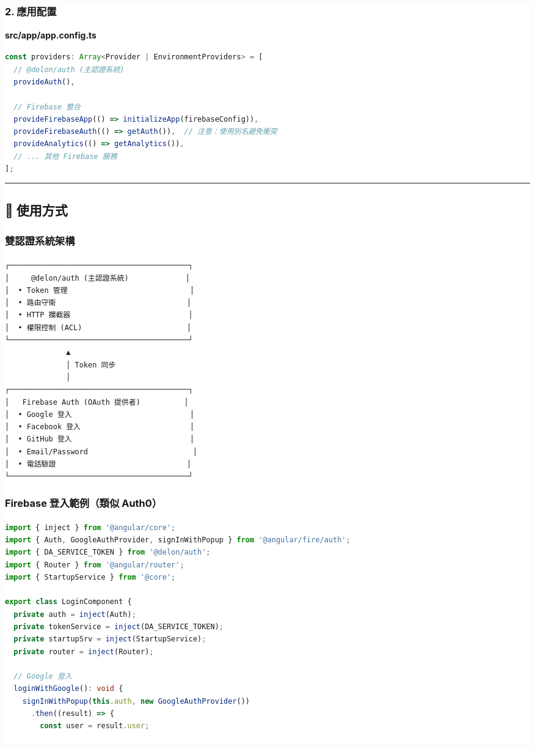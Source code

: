 ### 2. 應用配置

**src/app/app.config.ts**
```typescript
const providers: Array<Provider | EnvironmentProviders> = [
  // @delon/auth (主認證系統)
  provideAuth(),
  
  // Firebase 整合
  provideFirebaseApp(() => initializeApp(firebaseConfig)),
  provideFirebaseAuth(() => getAuth()),  // 注意：使用別名避免衝突
  provideAnalytics(() => getAnalytics()),
  // ... 其他 Firebase 服務
];
```

---

## 🎯 使用方式

### 雙認證系統架構

```
┌─────────────────────────────────────────┐
│     @delon/auth (主認證系統)             │
│  • Token 管理                            │
│  • 路由守衛                              │
│  • HTTP 攔截器                           │
│  • 權限控制 (ACL)                        │
└─────────────────────────────────────────┘
              ▲
              │ Token 同步
              │
┌─────────────────────────────────────────┐
│   Firebase Auth (OAuth 提供者)          │
│  • Google 登入                           │
│  • Facebook 登入                         │
│  • GitHub 登入                           │
│  • Email/Password                        │
│  • 電話驗證                              │
└─────────────────────────────────────────┘
```

### Firebase 登入範例（類似 Auth0）

```typescript
import { inject } from '@angular/core';
import { Auth, GoogleAuthProvider, signInWithPopup } from '@angular/fire/auth';
import { DA_SERVICE_TOKEN } from '@delon/auth';
import { Router } from '@angular/router';
import { StartupService } from '@core';

export class LoginComponent {
  private auth = inject(Auth);
  private tokenService = inject(DA_SERVICE_TOKEN);
  private startupSrv = inject(StartupService);
  private router = inject(Router);

  // Google 登入
  loginWithGoogle(): void {
    signInWithPopup(this.auth, new GoogleAuthProvider())
      .then((result) => {
        const user = result.user;
        
```